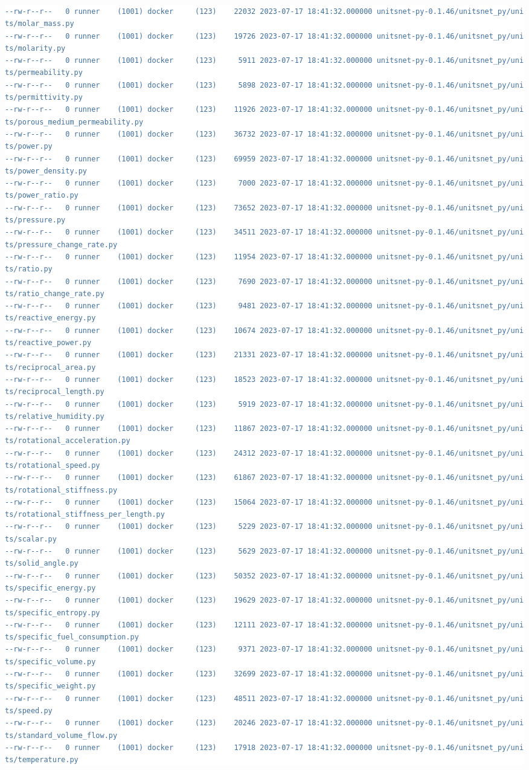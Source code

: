 ```diff
--rw-r--r--   0 runner    (1001) docker     (123)    22032 2023-07-17 18:41:32.000000 unitsnet-py-0.1.46/unitsnet_py/units/molar_mass.py
--rw-r--r--   0 runner    (1001) docker     (123)    19726 2023-07-17 18:41:32.000000 unitsnet-py-0.1.46/unitsnet_py/units/molarity.py
--rw-r--r--   0 runner    (1001) docker     (123)     5911 2023-07-17 18:41:32.000000 unitsnet-py-0.1.46/unitsnet_py/units/permeability.py
--rw-r--r--   0 runner    (1001) docker     (123)     5898 2023-07-17 18:41:32.000000 unitsnet-py-0.1.46/unitsnet_py/units/permittivity.py
--rw-r--r--   0 runner    (1001) docker     (123)    11926 2023-07-17 18:41:32.000000 unitsnet-py-0.1.46/unitsnet_py/units/porous_medium_permeability.py
--rw-r--r--   0 runner    (1001) docker     (123)    36732 2023-07-17 18:41:32.000000 unitsnet-py-0.1.46/unitsnet_py/units/power.py
--rw-r--r--   0 runner    (1001) docker     (123)    69959 2023-07-17 18:41:32.000000 unitsnet-py-0.1.46/unitsnet_py/units/power_density.py
--rw-r--r--   0 runner    (1001) docker     (123)     7000 2023-07-17 18:41:32.000000 unitsnet-py-0.1.46/unitsnet_py/units/power_ratio.py
--rw-r--r--   0 runner    (1001) docker     (123)    73652 2023-07-17 18:41:32.000000 unitsnet-py-0.1.46/unitsnet_py/units/pressure.py
--rw-r--r--   0 runner    (1001) docker     (123)    34511 2023-07-17 18:41:32.000000 unitsnet-py-0.1.46/unitsnet_py/units/pressure_change_rate.py
--rw-r--r--   0 runner    (1001) docker     (123)    11954 2023-07-17 18:41:32.000000 unitsnet-py-0.1.46/unitsnet_py/units/ratio.py
--rw-r--r--   0 runner    (1001) docker     (123)     7690 2023-07-17 18:41:32.000000 unitsnet-py-0.1.46/unitsnet_py/units/ratio_change_rate.py
--rw-r--r--   0 runner    (1001) docker     (123)     9481 2023-07-17 18:41:32.000000 unitsnet-py-0.1.46/unitsnet_py/units/reactive_energy.py
--rw-r--r--   0 runner    (1001) docker     (123)    10674 2023-07-17 18:41:32.000000 unitsnet-py-0.1.46/unitsnet_py/units/reactive_power.py
--rw-r--r--   0 runner    (1001) docker     (123)    21331 2023-07-17 18:41:32.000000 unitsnet-py-0.1.46/unitsnet_py/units/reciprocal_area.py
--rw-r--r--   0 runner    (1001) docker     (123)    18523 2023-07-17 18:41:32.000000 unitsnet-py-0.1.46/unitsnet_py/units/reciprocal_length.py
--rw-r--r--   0 runner    (1001) docker     (123)     5919 2023-07-17 18:41:32.000000 unitsnet-py-0.1.46/unitsnet_py/units/relative_humidity.py
--rw-r--r--   0 runner    (1001) docker     (123)    11867 2023-07-17 18:41:32.000000 unitsnet-py-0.1.46/unitsnet_py/units/rotational_acceleration.py
--rw-r--r--   0 runner    (1001) docker     (123)    24312 2023-07-17 18:41:32.000000 unitsnet-py-0.1.46/unitsnet_py/units/rotational_speed.py
--rw-r--r--   0 runner    (1001) docker     (123)    61867 2023-07-17 18:41:32.000000 unitsnet-py-0.1.46/unitsnet_py/units/rotational_stiffness.py
--rw-r--r--   0 runner    (1001) docker     (123)    15064 2023-07-17 18:41:32.000000 unitsnet-py-0.1.46/unitsnet_py/units/rotational_stiffness_per_length.py
--rw-r--r--   0 runner    (1001) docker     (123)     5229 2023-07-17 18:41:32.000000 unitsnet-py-0.1.46/unitsnet_py/units/scalar.py
--rw-r--r--   0 runner    (1001) docker     (123)     5629 2023-07-17 18:41:32.000000 unitsnet-py-0.1.46/unitsnet_py/units/solid_angle.py
--rw-r--r--   0 runner    (1001) docker     (123)    50352 2023-07-17 18:41:32.000000 unitsnet-py-0.1.46/unitsnet_py/units/specific_energy.py
--rw-r--r--   0 runner    (1001) docker     (123)    19629 2023-07-17 18:41:32.000000 unitsnet-py-0.1.46/unitsnet_py/units/specific_entropy.py
--rw-r--r--   0 runner    (1001) docker     (123)    12111 2023-07-17 18:41:32.000000 unitsnet-py-0.1.46/unitsnet_py/units/specific_fuel_consumption.py
--rw-r--r--   0 runner    (1001) docker     (123)     9371 2023-07-17 18:41:32.000000 unitsnet-py-0.1.46/unitsnet_py/units/specific_volume.py
--rw-r--r--   0 runner    (1001) docker     (123)    32699 2023-07-17 18:41:32.000000 unitsnet-py-0.1.46/unitsnet_py/units/specific_weight.py
--rw-r--r--   0 runner    (1001) docker     (123)    48511 2023-07-17 18:41:32.000000 unitsnet-py-0.1.46/unitsnet_py/units/speed.py
--rw-r--r--   0 runner    (1001) docker     (123)    20246 2023-07-17 18:41:32.000000 unitsnet-py-0.1.46/unitsnet_py/units/standard_volume_flow.py
--rw-r--r--   0 runner    (1001) docker     (123)    17918 2023-07-17 18:41:32.000000 unitsnet-py-0.1.46/unitsnet_py/units/temperature.py
```